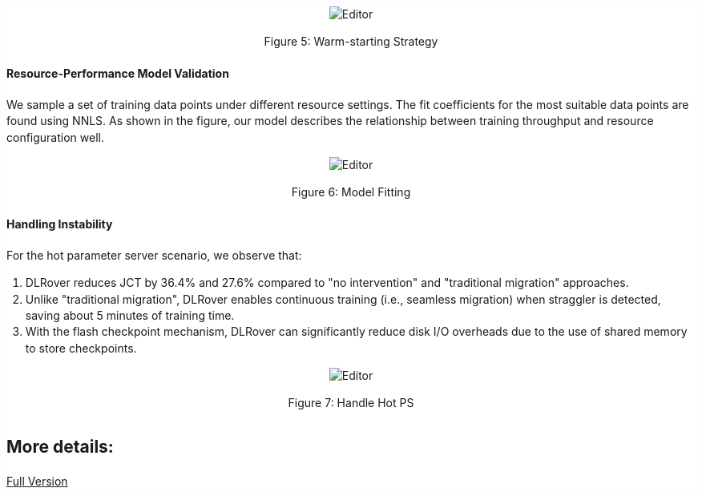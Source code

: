 <div align="center">
<img src="../figures/dlrover_rm/warm_start.png" alt="Editor" width="600">

<text>Figure 5: Warm-starting Strategy</text>
</div>

#### Resource-Performance Model Validation

We sample a set of training data points under different resource settings. The fit coefficients for
the most suitable data points are found using NNLS. As shown in the figure, our model describes the
relationship between training throughput and resource configuration well.

<div align="center">
<img src="../figures/dlrover_rm/model_fitting.png" alt="Editor" width="600">

<text>Figure 6: Model Fitting</text>
</div>

#### Handling Instability

For the hot parameter server scenario, we observe that:

1) DLRover reduces JCT by 36.4% and 27.6% compared to "no intervention" and "traditional migration" approaches.
2) Unlike "traditional migration", DLRover enables continuous training (i.e., seamless migration)
when straggler is detected, saving about 5 minutes of training time.
3) With the flash checkpoint mechanism, DLRover can significantly reduce disk I/O overheads due to
the use of shared memory to store checkpoints.

<div align="center">
<img src="../figures/dlrover_rm/instability_handle.png" alt="Editor" width="600">

<text>Figure 7: Handle Hot PS</text>
</div>

## More details: 
[Full Version](https://arxiv.org/abs/2304.01468)
